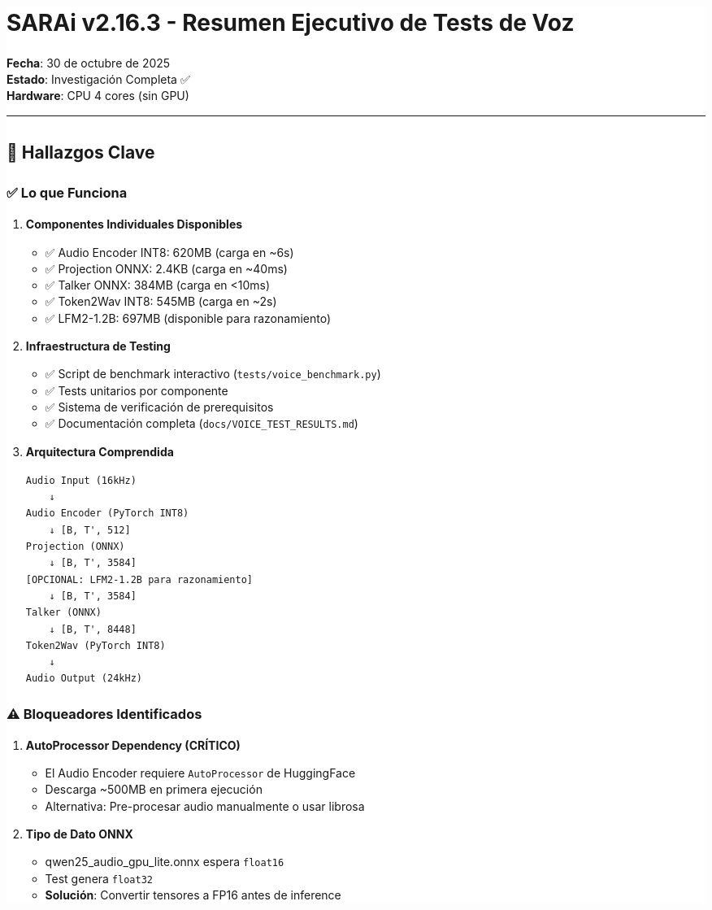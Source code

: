 # SARAi v2.16.3 - Resumen Ejecutivo de Tests de Voz

**Fecha**: 30 de octubre de 2025  
**Estado**: Investigación Completa ✅  
**Hardware**: CPU 4 cores (sin GPU)

---

## 🎯 Hallazgos Clave

### ✅ Lo que Funciona

1. **Componentes Individuales Disponibles**
   - ✅ Audio Encoder INT8: 620MB (carga en ~6s)
   - ✅ Projection ONNX: 2.4KB (carga en ~40ms)
   - ✅ Talker ONNX: 384MB (carga en <10ms)
   - ✅ Token2Wav INT8: 545MB (carga en ~2s)
   - ✅ LFM2-1.2B: 697MB (disponible para razonamiento)

2. **Infraestructura de Testing**
   - ✅ Script de benchmark interactivo (`tests/voice_benchmark.py`)
   - ✅ Tests unitarios por componente
   - ✅ Sistema de verificación de prerequisitos
   - ✅ Documentación completa (`docs/VOICE_TEST_RESULTS.md`)

3. **Arquitectura Comprendida**
   ```
   Audio Input (16kHz)
       ↓
   Audio Encoder (PyTorch INT8)
       ↓ [B, T', 512]
   Projection (ONNX)
       ↓ [B, T', 3584]
   [OPCIONAL: LFM2-1.2B para razonamiento]
       ↓ [B, T', 3584]
   Talker (ONNX)
       ↓ [B, T', 8448]
   Token2Wav (PyTorch INT8)
       ↓
   Audio Output (24kHz)
   ```

### ⚠️ Bloqueadores Identificados

1. **AutoProcessor Dependency (CRÍTICO)**
   - El Audio Encoder requiere `AutoProcessor` de HuggingFace
   - Descarga ~500MB en primera ejecución
   - Alternativa: Pre-procesar audio manualmente o usar librosa

2. **Tipo de Dato ONNX**
   - qwen25_audio_gpu_lite.onnx espera `float16`
   - Test genera `float32`
   - **Solución**: Convertir tensores a FP16 antes de inference
